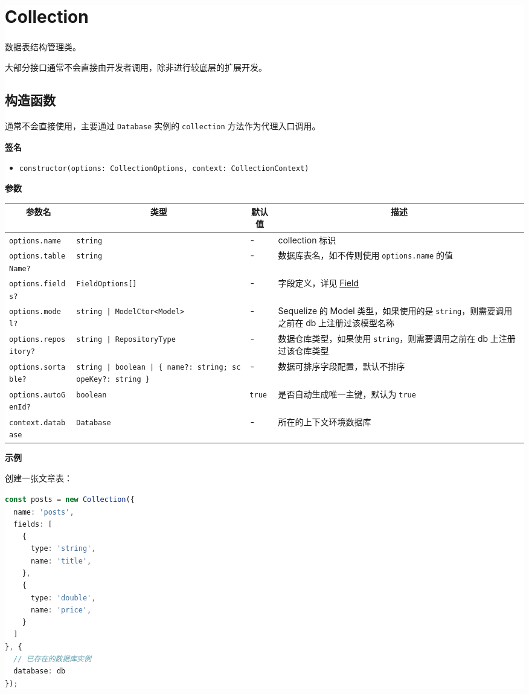 # Collection

数据表结构管理类。

大部分接口通常不会直接由开发者调用，除非进行较底层的扩展开发。

## 构造函数

通常不会直接使用，主要通过 `Database` 实例的 `collection` 方法作为代理入口调用。

**签名**

* `constructor(options: CollectionOptions, context: CollectionContext)`

**参数**

| 参数名 | 类型 | 默认值 | 描述 |
| --- | --- | --- | --- |
| `options.name` | `string` | - | collection 标识 |
| `options.tableName?` | `string` | - | 数据库表名，如不传则使用 `options.name` 的值 |
| `options.fields?` | `FieldOptions[]` | - | 字段定义，详见 [Field](./field) |
| `options.model?` | `string \| ModelCtor<Model>` | - | Sequelize 的 Model 类型，如果使用的是 `string`，则需要调用之前在 db 上注册过该模型名称 |
| `options.repository?` | `string \| RepositoryType` | - | 数据仓库类型，如果使用 `string`，则需要调用之前在 db 上注册过该仓库类型 |
| `options.sortable?` | `string \| boolean \| { name?: string; scopeKey?: string }` | - | 数据可排序字段配置，默认不排序 |
| `options.autoGenId?` | `boolean` | `true` | 是否自动生成唯一主键，默认为 `true` |
| `context.database` | `Database` | - | 所在的上下文环境数据库 |

**示例**

创建一张文章表：

```ts
const posts = new Collection({
  name: 'posts',
  fields: [
    {
      type: 'string',
      name: 'title',
    },
    {
      type: 'double',
      name: 'price',
    }
  ]
}, {
  // 已存在的数据库实例
  database: db
});
```
